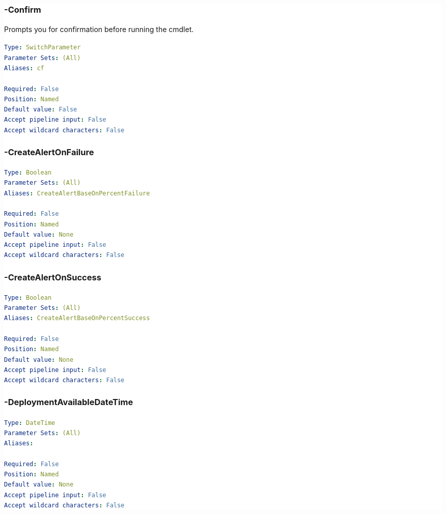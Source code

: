 ### -Confirm
Prompts you for confirmation before running the cmdlet.

```yaml
Type: SwitchParameter
Parameter Sets: (All)
Aliases: cf

Required: False
Position: Named
Default value: False
Accept pipeline input: False
Accept wildcard characters: False
```

### -CreateAlertOnFailure


```yaml
Type: Boolean
Parameter Sets: (All)
Aliases: CreateAlertBaseOnPercentFailure

Required: False
Position: Named
Default value: None
Accept pipeline input: False
Accept wildcard characters: False
```

### -CreateAlertOnSuccess


```yaml
Type: Boolean
Parameter Sets: (All)
Aliases: CreateAlertBaseOnPercentSuccess

Required: False
Position: Named
Default value: None
Accept pipeline input: False
Accept wildcard characters: False
```

### -DeploymentAvailableDateTime


```yaml
Type: DateTime
Parameter Sets: (All)
Aliases: 

Required: False
Position: Named
Default value: None
Accept pipeline input: False
Accept wildcard characters: False
```
